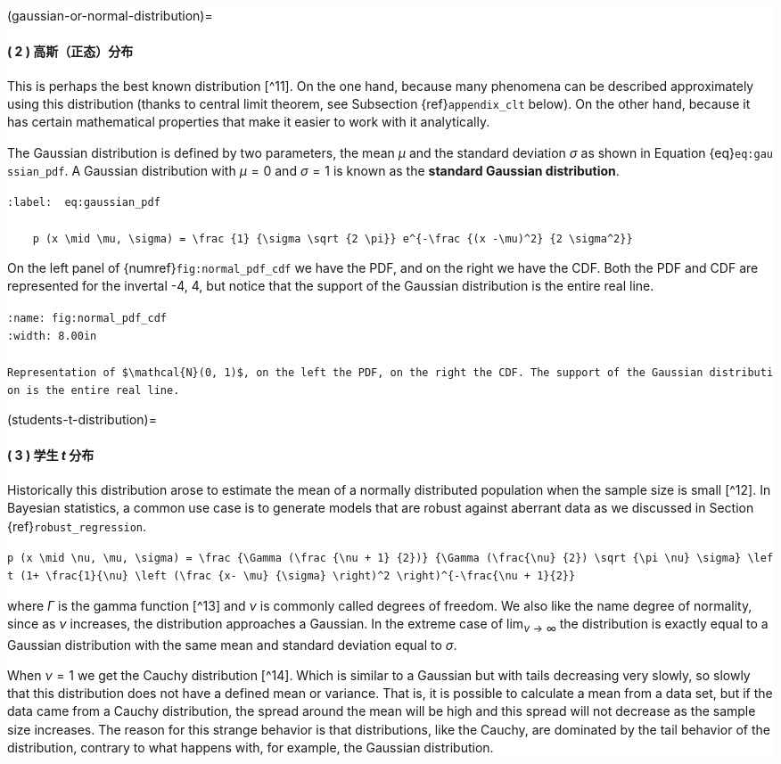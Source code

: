 (gaussian-or-normal-distribution)= 

#### ( 2 ) 高斯（正态）分布 

This is perhaps the best known distribution [^11]. On the one hand, because many phenomena can be described approximately using this distribution (thanks to central limit theorem, see Subsection {ref}`appendix_clt` below). On the other hand, because it has certain mathematical properties that make it easier to work with it analytically.

 The Gaussian distribution is defined by two parameters, the mean $\mu$ and the standard deviation $\sigma$ as shown in Equation {eq}`eq:gaussian_pdf`. A Gaussian distribution with $\mu=0$ and $\sigma=1$ is known as the **standard Gaussian distribution**.

```{math} 
:label:  eq:gaussian_pdf

    p (x \mid \mu, \sigma) = \frac {1} {\sigma \sqrt {2 \pi}} e^{-\frac {(x -\mu)^2} {2 \sigma^2}}
```

On the left panel of {numref}`fig:normal_pdf_cdf` we have the PDF, and on the right we have the CDF. Both the PDF and CDF are represented for the invertal -4, 4, but notice that the support of the Gaussian distribution is the entire real line.

```{figure} figures/normal_pdf_cdf.png
:name: fig:normal_pdf_cdf
:width: 8.00in

Representation of $\mathcal{N}(0, 1)$, on the left the PDF, on the right the CDF. The support of the Gaussian distribution is the entire real line.
```
(students-t-distribution)= 

#### ( 3 ) 学生 $t$ 分布 

Historically this distribution arose to estimate the mean of a normally distributed population when the sample size is small [^12]. In Bayesian statistics, a common use case is to generate models that are robust against aberrant data as we discussed in Section {ref}`robust_regression`.

```{math} 
p (x \mid \nu, \mu, \sigma) = \frac {\Gamma (\frac {\nu + 1} {2})} {\Gamma (\frac{\nu} {2}) \sqrt {\pi \nu} \sigma} \left (1+ \frac{1}{\nu} \left (\frac {x- \mu} {\sigma} \right)^2 \right)^{-\frac{\nu + 1}{2}}
```

where $\Gamma$ is the gamma function [^13] and $\nu$ is commonly called degrees of freedom. We also like the name degree of normality, since as $\nu$ increases, the distribution approaches a Gaussian. In the extreme case of $\lim_{\nu \to \infty}$ the distribution is exactly equal to a Gaussian distribution with the same mean and standard deviation equal to $\sigma$.

 When $\nu=1$ we get the Cauchy distribution [^14]. Which is similar to a Gaussian but with tails decreasing very slowly, so slowly that this distribution does not have a defined mean or variance. That is, it is possible to calculate a mean from a data set, but if the data came from a Cauchy distribution, the spread around the mean will be high and this spread will not decrease as the sample size increases. The reason for this strange behavior is that distributions, like the Cauchy, are dominated by the tail behavior of the distribution, contrary to what happens with, for example, the Gaussian distribution.
